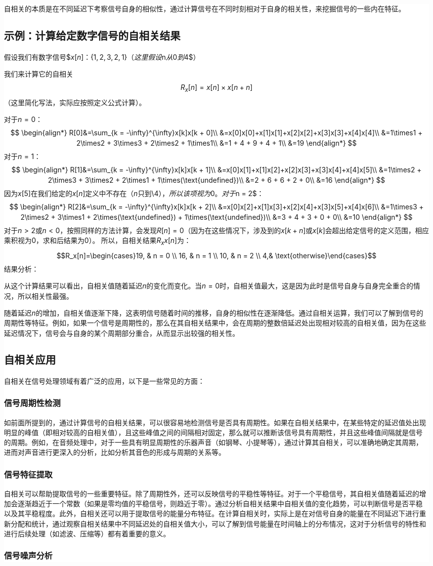 自相关的本质是在不同延迟下考察信号自身的相似性，通过计算信号在不同时刻相对于自身的相关性，来挖掘信号的一些内在特征。
## 示例：计算给定数字信号的自相关结果
假设我们有数字信号$$x[n]$：$\{1, 2, 3, 2, 1\}$$（这里假设$n$从$0$到$4$）

我们来计算它的自相关$$R_x[n]=x[n]\times x[n + n]$$（这里简化写法，实际应按照定义公式计算）。

对于$n = 0$：
$$
\begin{align*}
R[0]&=\sum_{k = -\infty}^{\infty}x[k]x[k + 0]\\
&=x[0]x[0]+x[1]x[1]+x[2]x[2]+x[3]x[3]+x[4]x[4]\\
&=1\times1 + 2\times2 + 3\times3 + 2\times2 + 1\times1\\
&=1 + 4 + 9 + 4 + 1\\
&=19
\end{align*}
$$
对于$n = 1$：
$$
\begin{align*}
R[1]&=\sum_{k = -\infty}^{\infty}x[k]x[k + 1]\\
&=x[0]x[1]+x[1]x[2]+x[2]x[3]+x[3]x[4]+x[4]x[5]\\
&=1\times2 + 2\times3 + 3\times2 + 2\times1 + 1\times(\text{undefined})\\
&=2 + 6 + 6 + 2 + 0\\
&=16
\end{align*}
$$
因为$x[5]$在我们给定的$x[n]$定义中不存在（$n$只到\4$），所以该项视为$0$。
对于$n = 2$：
$$
\begin{align*}
R[2]&=\sum_{k = -\infty}^{\infty}x[k]x[k + 2]\\
&=x[0]x[2]+x[1]x[3]+x[2]x[4]+x[3]x[5]+x[4]x[6]\\
&=1\times3 + 2\times2 + 3\times1 + 2\times(\text{undefined}) + 1\times(\text{undefined})\\
&=3 + 4 + 3 + 0 + 0\\
&=10
\end{align*}
$$
对于$n > 2$或$n < 0$，按照同样的方法计算，会发现$R[n]=0$（因为在这些情况下，涉及到的$x[k + n]$或$x[k]$会超出给定信号的定义范围，相应乘积视为$0$，求和后结果为$0$）。
所以，自相关结果$R_xx[n]$为：
$$R_x[n]=\begin{cases}19, & n = 0 \\ 16, & n = 1 \\ 10, & n = 2 \\ 4,& \text{otherwise}\end{cases}$$
结果分析：

从这个计算结果可以看出，自相关值随着延迟$n$的变化而变化。当$n = 0$时，自相关值最大，这是因为此时是信号自身与自身完全重合的情况，所以相关性最强。

随着延迟$n$的增加，自相关值逐渐下降，这表明信号随着时间的推移，自身的相似性在逐渐降低。通过自相关运算，我们可以了解到信号的周期性等特征。例如，如果一个信号是周期性的，那么在其自相关结果中，会在周期的整数倍延迟处出现相对较高的自相关值，因为在这些延迟情况下，信号会与自身的某个周期部分重合，从而显示出较强的相关性。
## 自相关应用
自相关在信号处理领域有着广泛的应用，以下是一些常见的方面：
### 信号周期性检测
如前面所提到的，通过计算信号的自相关结果，可以很容易地检测信号是否具有周期性。如果在自相关结果中，在某些特定的延迟值处出现明显的峰值（即相对较高的自相关值），且这些峰值之间的间隔相对固定，那么就可以推断该信号具有周期性，并且这些峰值间隔就是信号的周期。例如，在音频处理中，对于一些具有明显周期性的乐器声音（如钢琴、小提琴等），通过计算其自相关，可以准确地确定其周期，进而对声音进行更深入的分析，比如分析其音色的形成与周期的关系等。
### 信号特征提取
自相关可以帮助提取信号的一些重要特征。除了周期性外，还可以反映信号的平稳性等特征。对于一个平稳信号，其自相关值随着延迟的增加会逐渐趋近于一个常数（如果是零均值的平稳信号，则趋近于零）。通过分析自相关结果中自相关值的变化趋势，可以判断信号是否平稳以及其平稳程度。此外，自相关还可以用于提取信号的能量分布特征。在计算自相关时，实际上是在对信号自身的能量在不同延迟下进行重新分配和统计，通过观察自相关结果中不同延迟处的自相关值大小，可以了解到信号能量在时间轴上的分布情况，这对于分析信号的特性和进行后续处理（如滤波、压缩等）都有着重要的意义。
### 信号噪声分析